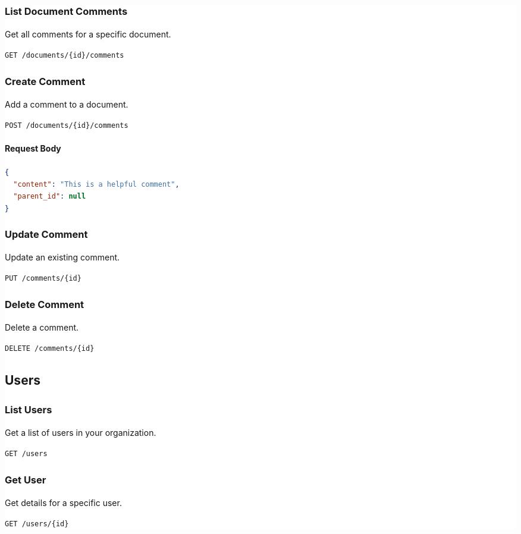 ### List Document Comments

Get all comments for a specific document.

```http
GET /documents/{id}/comments
```

### Create Comment

Add a comment to a document.

```http
POST /documents/{id}/comments
```

#### Request Body

```json
{
  "content": "This is a helpful comment",
  "parent_id": null
}
```

### Update Comment

Update an existing comment.

```http
PUT /comments/{id}
```

### Delete Comment

Delete a comment.

```http
DELETE /comments/{id}
```

## Users

### List Users

Get a list of users in your organization.

```http
GET /users
```

### Get User

Get details for a specific user.

```http
GET /users/{id}
```
